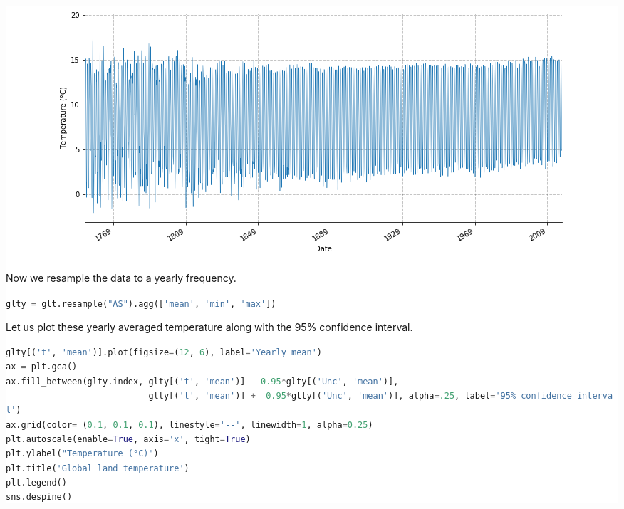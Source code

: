 <p align="center">
  <img src="https://github.com/aetperf/aetperf.github.io/blob/master/img/2018-05-24-Pandas-Time-Series-example-with-some-historical-land-temperatures_files/2018-05-24-Pandas-Time-Series-example-with-some-historical-land-temperatures_48_0.png">
</p>


Now we resample the data to a yearly frequency.


```python
glty = glt.resample("AS").agg(['mean', 'min', 'max'])
```

Let us plot these yearly averaged temperature along with the 95% confidence interval.


```python
glty[('t', 'mean')].plot(figsize=(12, 6), label='Yearly mean')
ax = plt.gca()
ax.fill_between(glty.index, glty[('t', 'mean')] - 0.95*glty[('Unc', 'mean')], 
                            glty[('t', 'mean')] +  0.95*glty[('Unc', 'mean')], alpha=.25, label='95% confidence interval')
ax.grid(color= (0.1, 0.1, 0.1), linestyle='--', linewidth=1, alpha=0.25)
plt.autoscale(enable=True, axis='x', tight=True)
plt.ylabel("Temperature (°C)")
plt.title('Global land temperature')
plt.legend()
sns.despine()
```

<p align="center">
